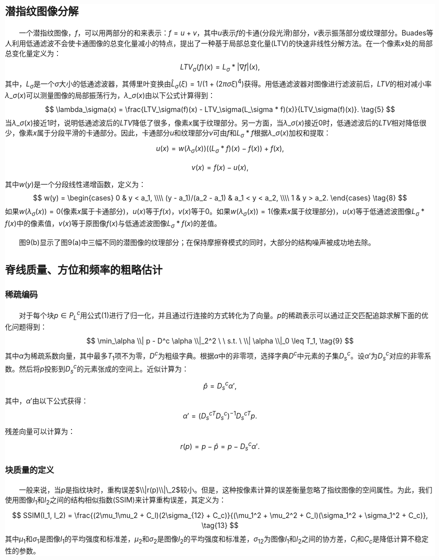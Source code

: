 ## 潜指纹图像分解
&emsp;&emsp;一个潜指纹图像，$f$，可以用两部分的和来表示：$f = u + v$，其中$u$表示$f$的卡通(分段光滑)部分，$v$表示振荡部分或纹理部分。Buades等人利用低通滤波不会使卡通图像的总变化量减小的特点，提出了一种基于局部总变化量(LTV)的快速非线性分解方法。在一个像素$x$处的局部总变化量定义为：
$$
LTV_{\sigma}(f)(x) = L_{\sigma} * |\nabla f|(x), \tag{4}
$$ 其中，$L_{\sigma}$是一个$\sigma$大小的低通滤波器，其傅里叶变换由$\hat{L}_{\sigma}(\xi) = 1/(1 + (2 \pi \sigma \xi)^4)$获得。用低通滤波器对图像进行滤波前后，$LTV$的相对减小率$\lambda\_\sigma(x)$可以测量图像的局部振荡行为，$\lambda\_\sigma(x)$由以下公式计算得到：
$$
\lambda_\sigma(x) = \frac{LTV_\sigma(f)(x) - LTV_\sigma(L_\sigma * f)(x)}{LTV_\sigma(f)(x)}. \tag{5}
$$ 当$\lambda\_\sigma(x)$接近1时，说明低通滤波后的$LTV$降低了很多，像素$x$属于纹理部分。另一方面，当$\lambda\_\sigma(x)$接近0时，低通滤波后的$LTV$相对降低很少，像素$x$属于分段平滑的卡通部分。因此，卡通部分$u$和纹理部分$v$可由$f$和$L_\sigma * f$根据$\lambda\_\sigma(x)$加权和提取：
$$ u(x) = w(\lambda_\sigma(x))((L_\sigma * f)(x) - f(x)) + f(x), \tag{6} $$

$$ v(x) = f(x) - u(x), \tag{7} $$

其中$w(y)$是一个分段线性递增函数，定义为：
$$
w(y) = \begin{cases}
0                     & y < a_1, \\\\
(y - a_1)/(a_2 - a_1) & a_1 < y < a_2, \\\\
1                     & y > a_2. 
\end{cases}
\tag{8}
$$ 如果$w(\lambda_\sigma(x)) = 0$(像素$x$属于卡通部分)，$u(x)$等于$f(x)$，$v(x)$等于0。如果$w(\lambda_\sigma(x)) = 1$(像素$x$属于纹理部分)，$u(x)$等于低通滤波图像$L_\sigma * f(x)$中的像素值，$v(x)$等于原图像$f(x)$与低通滤波图像$L_\sigma * f(x)$的差值。

&emsp;&emsp;图9(b)显示了图9(a)中三幅不同的潜图像的纹理部分；在保持摩擦脊模式的同时，大部分的结构噪声被成功地去除。

## 脊线质量、方位和频率的粗略估计
### 稀疏编码
&emsp;&emsp;对于每个块$p \in P^c_L$用公式(1)进行了归一化，并且通过行连接的方式转化为了向量。$p$的稀疏表示可以通过正交匹配追踪求解下面的优化问题得到：
$$
\min_\alpha \\| p - D^c \alpha \\|_2^2 \ \ s.t. \ \\| \alpha \\|_0 \leq T_1, \tag{9}
$$ 其中$\alpha$为稀疏系数向量，其中最多$T_1$项不为零，$D^c$为粗级字典。根据$\alpha$中的非零项，选择字典$D^c$中元素的子集$D^c_s$。设$\alpha'$为$D^c_s$对应的非零系数。然后将$p$投影到$D^c_s$的元素张成的空间上。近似计算为：
$$
\hat{p} = D^c_s \alpha', \tag{10}
$$  其中，$\alpha'$由以下公式获得：
$$
\alpha' = (D^{cT}_s D^c_s)^{-1} D^{cT}_s p. \tag{11}
$$ 残差向量可以计算为：
$$
r(p) = p - \hat{p} = p - D^c_s \alpha'. \tag{12}
$$

### 块质量的定义
&emsp;&emsp;一般来说，当$p$是指纹块时，重构误差$\\|r(p)\\|\_2$较小。但是，这种按像素计算的误差衡量忽略了指纹图像的空间属性。为此，我们使用图像$I_1$和$I_2$之间的结构相似指数(SSIM)来计算重构误差，其定义为：
$$
SSIM(I_1, I_2) = \frac{(2\mu_1\mu_2 + C_l)(2\sigma_{12} + C_c)}{(\mu_1^2 + \mu_2^2 + C_l)(\sigma_1^2 + \sigma_1^2 + C_c)}, \tag{13}
$$ 其中$\mu_1$和$\sigma_1$是图像$I_1$的平均强度和标准差，$\mu_2$和$\sigma_2$是图像$I_2$的平均强度和标准差，$\sigma_{12}$为图像$I_1$和$I_2$之间的协方差，$C_l$和$C_c$是降低计算不稳定性的参数。
